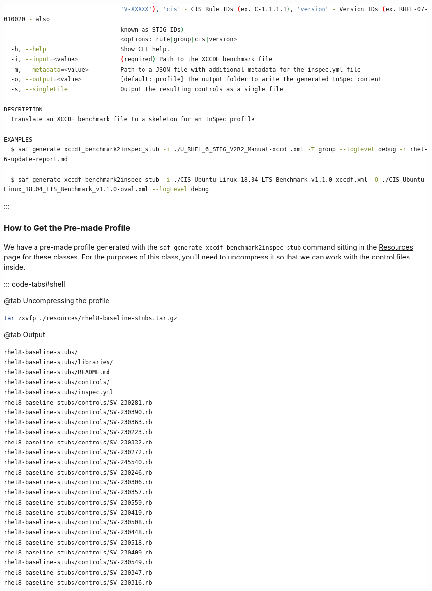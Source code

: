 ```sh
                                 'V-XXXXX'), 'cis' - CIS Rule IDs (ex. C-1.1.1.1), 'version' - Version IDs (ex. RHEL-07-010020 - also
                                 known as STIG IDs)
                                 <options: rule|group|cis|version>
  -h, --help                     Show CLI help.
  -i, --input=<value>            (required) Path to the XCCDF benchmark file
  -m, --metadata=<value>         Path to a JSON file with additional metadata for the inspec.yml file
  -o, --output=<value>           [default: profile] The output folder to write the generated InSpec content
  -s, --singleFile               Output the resulting controls as a single file

DESCRIPTION
  Translate an XCCDF benchmark file to a skeleton for an InSpec profile

EXAMPLES
  $ saf generate xccdf_benchmark2inspec_stub -i ./U_RHEL_6_STIG_V2R2_Manual-xccdf.xml -T group --logLevel debug -r rhel-6-update-report.md

  $ saf generate xccdf_benchmark2inspec_stub -i ./CIS_Ubuntu_Linux_18.04_LTS_Benchmark_v1.1.0-xccdf.xml -O ./CIS_Ubuntu_Linux_18.04_LTS_Benchmark_v1.1.0-oval.xml --logLevel debug
```
:::

### How to Get the Pre-made Profile

We have a pre-made profile generated with the `saf generate xccdf_benchmark2inspec_stub` command sitting in the [Resources](https://mitre.github.io/saf-training/resources/#rhel8-baseline-stubs) page for these classes. For the purposes of this class, you'll need to uncompress it so that we can work with the control files inside.

::: code-tabs#shell

@tab Uncompressing the profile

```sh
tar zxvfp ./resources/rhel8-baseline-stubs.tar.gz
```

@tab Output

```sh
rhel8-baseline-stubs/
rhel8-baseline-stubs/libraries/
rhel8-baseline-stubs/README.md
rhel8-baseline-stubs/controls/
rhel8-baseline-stubs/inspec.yml
rhel8-baseline-stubs/controls/SV-230281.rb
rhel8-baseline-stubs/controls/SV-230390.rb
rhel8-baseline-stubs/controls/SV-230363.rb
rhel8-baseline-stubs/controls/SV-230223.rb
rhel8-baseline-stubs/controls/SV-230332.rb
rhel8-baseline-stubs/controls/SV-230272.rb
rhel8-baseline-stubs/controls/SV-245540.rb
rhel8-baseline-stubs/controls/SV-230246.rb
rhel8-baseline-stubs/controls/SV-230306.rb
rhel8-baseline-stubs/controls/SV-230357.rb
rhel8-baseline-stubs/controls/SV-230559.rb
rhel8-baseline-stubs/controls/SV-230419.rb
rhel8-baseline-stubs/controls/SV-230508.rb
rhel8-baseline-stubs/controls/SV-230448.rb
rhel8-baseline-stubs/controls/SV-230518.rb
rhel8-baseline-stubs/controls/SV-230409.rb
rhel8-baseline-stubs/controls/SV-230549.rb
rhel8-baseline-stubs/controls/SV-230347.rb
rhel8-baseline-stubs/controls/SV-230316.rb
```